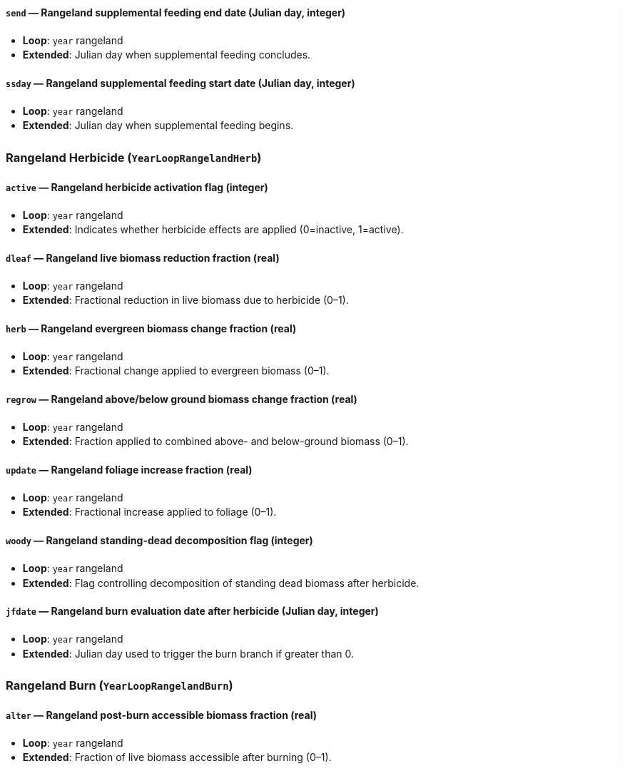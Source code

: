 #### `send` — Rangeland supplemental feeding end date (Julian day, integer)
- **Loop**: `year` rangeland
- **Extended**: Julian day when supplemental feeding concludes.

#### `ssday` — Rangeland supplemental feeding start date (Julian day, integer)
- **Loop**: `year` rangeland
- **Extended**: Julian day when supplemental feeding begins.

### Rangeland Herbicide (`YearLoopRangelandHerb`)
#### `active` — Rangeland herbicide activation flag (integer)
- **Loop**: `year` rangeland
- **Extended**: Indicates whether herbicide effects are applied (0=inactive, 1=active).

#### `dleaf` — Rangeland live biomass reduction fraction (real)
- **Loop**: `year` rangeland
- **Extended**: Fractional reduction in live biomass due to herbicide (0–1).

#### `herb` — Rangeland evergreen biomass change fraction (real)
- **Loop**: `year` rangeland
- **Extended**: Fractional change applied to evergreen biomass (0–1).

#### `regrow` — Rangeland above/below ground biomass change fraction (real)
- **Loop**: `year` rangeland
- **Extended**: Fraction applied to combined above- and below-ground biomass (0–1).

#### `update` — Rangeland foliage increase fraction (real)
- **Loop**: `year` rangeland
- **Extended**: Fractional increase applied to foliage (0–1).

#### `woody` — Rangeland standing-dead decomposition flag (integer)
- **Loop**: `year` rangeland
- **Extended**: Flag controlling decomposition of standing dead biomass after herbicide.

#### `jfdate` — Rangeland burn evaluation date after herbicide (Julian day, integer)
- **Loop**: `year` rangeland
- **Extended**: Julian day used to trigger the burn branch if greater than 0.

### Rangeland Burn (`YearLoopRangelandBurn`)
#### `alter` — Rangeland post-burn accessible biomass fraction (real)
- **Loop**: `year` rangeland
- **Extended**: Fraction of live biomass accessible after burning (0–1).
